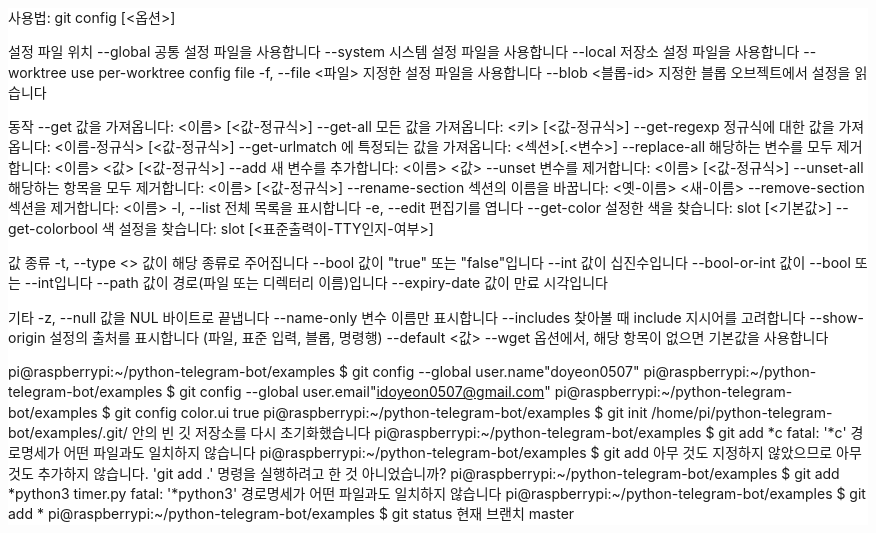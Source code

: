 사용법: git config [<옵션>]

설정 파일 위치
    --global              공통 설정 파일을 사용합니다
    --system              시스템 설정 파일을 사용합니다
    --local               저장소 설정 파일을 사용합니다
    --worktree            use per-worktree config file
    -f, --file <파일>     지정한 설정 파일을 사용합니다
    --blob <블롭-id>      지정한 블롭 오브젝트에서 설정을 읽습니다

동작
    --get                 값을 가져옵니다: <이름> [<값-정규식>]
    --get-all             모든 값을 가져옵니다: <키> [<값-정규식>]
    --get-regexp          정규식에 대한 값을 가져옵니다: <이름-정규식> [<값-정규식>]
    --get-urlmatch        <URL>에 특정되는 값을 가져옵니다: <섹션>[.<변수>] <URL>
    --replace-all         해당하는 변수를 모두 제거합니다: <이름> <값> [<값-정규식>]
    --add                 새 변수를 추가합니다: <이름> <값>
    --unset               변수를 제거합니다: <이름> [<값-정규식>]
    --unset-all           해당하는 항목을 모두 제거합니다: <이름> [<값-정규식>]
    --rename-section      섹션의 이름을 바꿉니다: <옛-이름> <새-이름>
    --remove-section      섹션을 제거합니다: <이름>
    -l, --list            전체 목록을 표시합니다
    -e, --edit            편집기를 엽니다
    --get-color           설정한 색을 찾습니다: slot [<기본값>]
    --get-colorbool       색 설정을 찾습니다: slot [<표준출력이-TTY인지-여부>]

값 종류
    -t, --type <>         값이 해당 종류로 주어집니다
    --bool                값이 "true" 또는 "false"입니다
    --int                 값이 십진수입니다
    --bool-or-int         값이 --bool 또는 --int입니다
    --path                값이 경로(파일 또는 디렉터리 이름)입니다
    --expiry-date         값이 만료 시각입니다

기타
    -z, --null            값을 NUL 바이트로 끝냅니다
    --name-only           변수 이름만 표시합니다
    --includes            찾아볼 때 include 지시어를 고려합니다
    --show-origin         설정의 출처를 표시합니다 (파일, 표준 입력, 블롭, 명령행)
    --default <값>        --wget 옵션에서, 해당 항목이 없으면 기본값을 사용합니다

pi@raspberrypi:~/python-telegram-bot/examples $ git config --global user.name"doyeon0507"
pi@raspberrypi:~/python-telegram-bot/examples $ git config --global user.email"idoyeon0507@gmail.com"
pi@raspberrypi:~/python-telegram-bot/examples $ git config color.ui true
pi@raspberrypi:~/python-telegram-bot/examples $ git init
/home/pi/python-telegram-bot/examples/.git/ 안의 빈 깃 저장소를 다시 초기화했습니다
pi@raspberrypi:~/python-telegram-bot/examples $ git add *c
fatal: '*c' 경로명세가 어떤 파일과도 일치하지 않습니다
pi@raspberrypi:~/python-telegram-bot/examples $ git add
아무 것도 지정하지 않았으므로 아무 것도 추가하지 않습니다.
'git add .' 명령을 실행하려고 한 것 아니었습니까?
pi@raspberrypi:~/python-telegram-bot/examples $ git add *python3 timer.py
fatal: '*python3' 경로명세가 어떤 파일과도 일치하지 않습니다
pi@raspberrypi:~/python-telegram-bot/examples $ git add *
pi@raspberrypi:~/python-telegram-bot/examples $ git status
현재 브랜치 master
